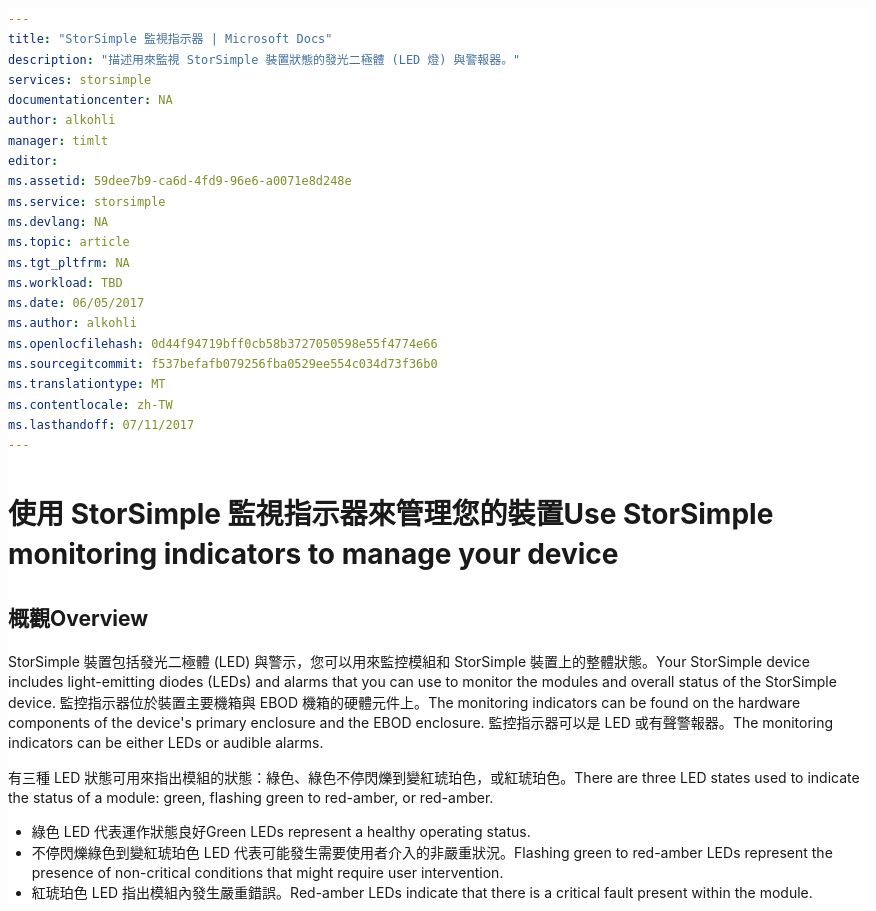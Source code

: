 ```yaml
---
title: "StorSimple 監視指示器 | Microsoft Docs"
description: "描述用來監視 StorSimple 裝置狀態的發光二極體 (LED 燈) 與警報器。"
services: storsimple
documentationcenter: NA
author: alkohli
manager: timlt
editor: 
ms.assetid: 59dee7b9-ca6d-4fd9-96e6-a0071e8d248e
ms.service: storsimple
ms.devlang: NA
ms.topic: article
ms.tgt_pltfrm: NA
ms.workload: TBD
ms.date: 06/05/2017
ms.author: alkohli
ms.openlocfilehash: 0d44f94719bff0cb58b3727050598e55f4774e66
ms.sourcegitcommit: f537befafb079256fba0529ee554c034d73f36b0
ms.translationtype: MT
ms.contentlocale: zh-TW
ms.lasthandoff: 07/11/2017
---
```

# <a name="use-storsimple-monitoring-indicators-to-manage-your-device"></a><span data-ttu-id="4fbd2-103">使用 StorSimple 監視指示器來管理您的裝置</span><span class="sxs-lookup"><span data-stu-id="4fbd2-103">Use StorSimple monitoring indicators to manage your device</span></span>
## <a name="overview"></a><span data-ttu-id="4fbd2-104">概觀</span><span class="sxs-lookup"><span data-stu-id="4fbd2-104">Overview</span></span>
<span data-ttu-id="4fbd2-105">StorSimple 裝置包括發光二極體 (LED) 與警示，您可以用來監控模組和 StorSimple 裝置上的整體狀態。</span><span class="sxs-lookup"><span data-stu-id="4fbd2-105">Your StorSimple device includes light-emitting diodes (LEDs) and alarms that you can use to monitor the modules and overall status of the StorSimple device.</span></span> <span data-ttu-id="4fbd2-106">監控指示器位於裝置主要機箱與 EBOD 機箱的硬體元件上。</span><span class="sxs-lookup"><span data-stu-id="4fbd2-106">The monitoring indicators can be found on the hardware components of the device's primary enclosure and the EBOD enclosure.</span></span> <span data-ttu-id="4fbd2-107">監控指示器可以是 LED 或有聲警報器。</span><span class="sxs-lookup"><span data-stu-id="4fbd2-107">The monitoring indicators can be either LEDs or audible alarms.</span></span>

<span data-ttu-id="4fbd2-108">有三種 LED 狀態可用來指出模組的狀態：綠色、綠色不停閃爍到變紅琥珀色，或紅琥珀色。</span><span class="sxs-lookup"><span data-stu-id="4fbd2-108">There are three LED states used to indicate the status of a module: green, flashing green to red-amber, or red-amber.</span></span>  

* <span data-ttu-id="4fbd2-109">綠色 LED 代表運作狀態良好</span><span class="sxs-lookup"><span data-stu-id="4fbd2-109">Green LEDs represent a healthy operating status.</span></span>  
* <span data-ttu-id="4fbd2-110">不停閃爍綠色到變紅琥珀色 LED 代表可能發生需要使用者介入的非嚴重狀況。</span><span class="sxs-lookup"><span data-stu-id="4fbd2-110">Flashing green to red-amber LEDs represent the presence of non-critical conditions that might require user intervention.</span></span>  
* <span data-ttu-id="4fbd2-111">紅琥珀色 LED 指出模組內發生嚴重錯誤。</span><span class="sxs-lookup"><span data-stu-id="4fbd2-111">Red-amber LEDs indicate that there is a critical fault present within the module.</span></span>  
